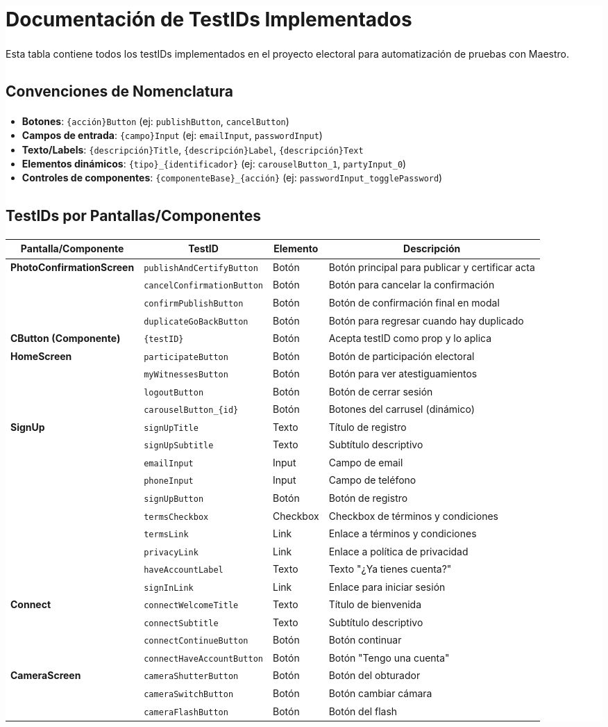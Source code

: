 # Documentación de TestIDs Implementados

Esta tabla contiene todos los testIDs implementados en el proyecto electoral para automatización de pruebas con Maestro.

## Convenciones de Nomenclatura

- **Botones**: `{acción}Button` (ej: `publishButton`, `cancelButton`)
- **Campos de entrada**: `{campo}Input` (ej: `emailInput`, `passwordInput`)
- **Texto/Labels**: `{descripción}Title`, `{descripción}Label`, `{descripción}Text`
- **Elementos dinámicos**: `{tipo}_{identificador}` (ej: `carouselButton_1`, `partyInput_0`)
- **Controles de componentes**: `{componenteBase}_{acción}` (ej: `passwordInput_togglePassword`)

## TestIDs por Pantallas/Componentes

| Pantalla/Componente | TestID | Elemento | Descripción |
|---------------------|--------|----------|-------------|
| **PhotoConfirmationScreen** | `publishAndCertifyButton` | Botón | Botón principal para publicar y certificar acta |
| | `cancelConfirmationButton` | Botón | Botón para cancelar la confirmación |
| | `confirmPublishButton` | Botón | Botón de confirmación final en modal |
| | `duplicateGoBackButton` | Botón | Botón para regresar cuando hay duplicado |
| **CButton (Componente)** | `{testID}` | Botón | Acepta testID como prop y lo aplica |
| **HomeScreen** | `participateButton` | Botón | Botón de participación electoral |
| | `myWitnessesButton` | Botón | Botón para ver atestiguamientos |
| | `logoutButton` | Botón | Botón de cerrar sesión |
| | `carouselButton_{id}` | Botón | Botones del carrusel (dinámico) |
| **SignUp** | `signUpTitle` | Texto | Título de registro |
| | `signUpSubtitle` | Texto | Subtítulo descriptivo |
| | `emailInput` | Input | Campo de email |
| | `phoneInput` | Input | Campo de teléfono |
| | `signUpButton` | Botón | Botón de registro |
| | `termsCheckbox` | Checkbox | Checkbox de términos y condiciones |
| | `termsLink` | Link | Enlace a términos y condiciones |
| | `privacyLink` | Link | Enlace a política de privacidad |
| | `haveAccountLabel` | Texto | Texto "¿Ya tienes cuenta?" |
| | `signInLink` | Link | Enlace para iniciar sesión |
| **Connect** | `connectWelcomeTitle` | Texto | Título de bienvenida |
| | `connectSubtitle` | Texto | Subtítulo descriptivo |
| | `connectContinueButton` | Botón | Botón continuar |
| | `connectHaveAccountButton` | Botón | Botón "Tengo una cuenta" |
| **CameraScreen** | `cameraShutterButton` | Botón | Botón del obturador |
| | `cameraSwitchButton` | Botón | Botón cambiar cámara |
| | `cameraFlashButton` | Botón | Botón del flash |